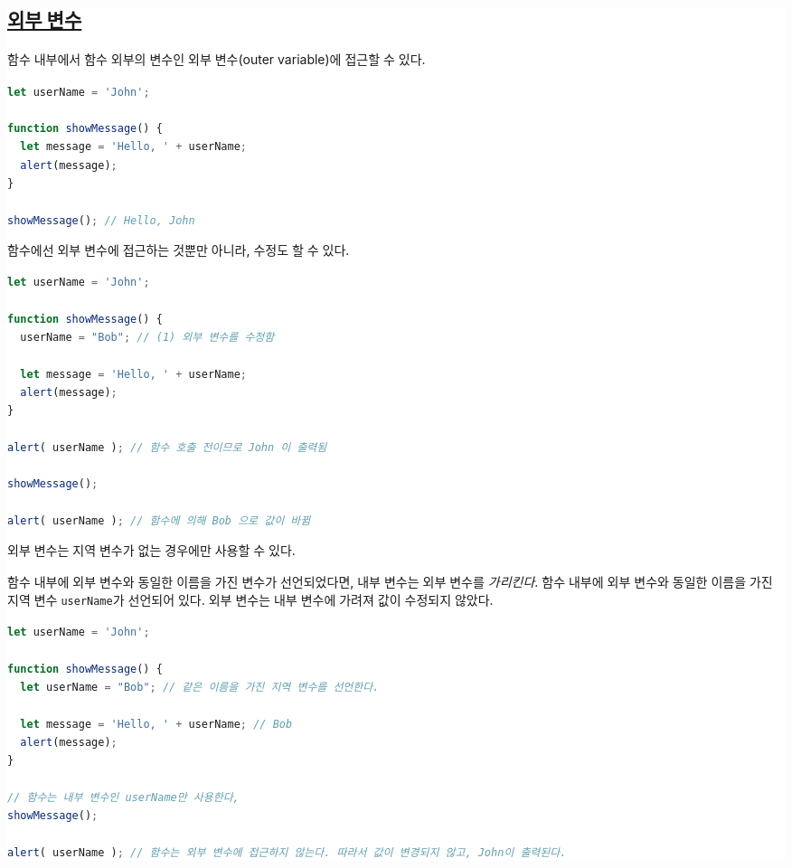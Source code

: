 ## [외부 변수](https://ko.javascript.info/function-basics#ref-567)

함수 내부에서 함수 외부의 변수인 외부 변수(outer variable)에 접근할 수 있다.

```javascript
let userName = 'John';

function showMessage() {
  let message = 'Hello, ' + userName;
  alert(message);
}

showMessage(); // Hello, John
```

함수에선 외부 변수에 접근하는 것뿐만 아니라, 수정도 할 수 있다.

```javascript
let userName = 'John';

function showMessage() {
  userName = "Bob"; // (1) 외부 변수를 수정함

  let message = 'Hello, ' + userName;
  alert(message);
}

alert( userName ); // 함수 호출 전이므로 John 이 출력됨

showMessage();

alert( userName ); // 함수에 의해 Bob 으로 값이 바뀜
```

외부 변수는 지역 변수가 없는 경우에만 사용할 수 있다.

함수 내부에 외부 변수와 동일한 이름을 가진 변수가 선언되었다면, 내부 변수는 외부 변수를 *가리킨다*. 함수 내부에 외부 변수와 동일한 이름을 가진 지역 변수 `userName`가 선언되어 있다. 외부 변수는 내부 변수에 가려져 값이 수정되지 않았다.

```javascript
let userName = 'John';

function showMessage() {
  let userName = "Bob"; // 같은 이름을 가진 지역 변수를 선언한다.

  let message = 'Hello, ' + userName; // Bob
  alert(message);
}

// 함수는 내부 변수인 userName만 사용한다,
showMessage();

alert( userName ); // 함수는 외부 변수에 접근하지 않는다. 따라서 값이 변경되지 않고, John이 출력된다.
```
